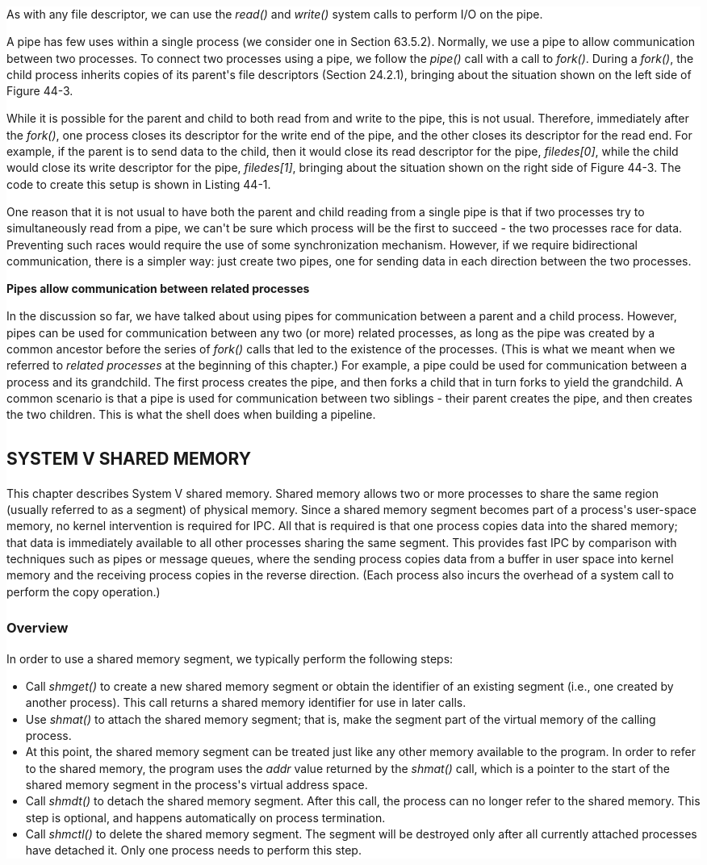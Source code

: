 As with any file descriptor, we can use the *read()* and *write()* system calls to perform I/O on the pipe.

A pipe has few uses within a single process (we consider one in Section 63.5.2). Normally, we use a pipe to allow communication between two processes. To connect two processes using a pipe, we follow the *pipe()* call with a call to *fork()*. During a *fork()*, the child process inherits copies of its parent's file descriptors (Section 24.2.1), bringing about the situation shown on the left side of Figure 44-3.

While it is possible for the parent and child to both read from and write to the pipe, this is not usual. Therefore, immediately after the *fork()*, one process closes its descriptor for the write end of the pipe, and the other closes its descriptor for the read end. For example, if the parent is to send data to the child, then it would close its read descriptor for the pipe, *filedes[0]*, while the child would close its write descriptor for the pipe, *filedes[1]*, bringing about the situation shown on the right side of Figure 44-3. The code to create this setup is shown in Listing 44-1.

One reason that it is not usual to have both the parent and child reading from a single pipe is that if two processes try to simultaneously read from a pipe, we can't be sure which process will be the first to succeed - the two processes race for data. Preventing such races would require the use of some synchronization mechanism. However, if we require bidirectional communication, there is a simpler way: just create two pipes, one for sending data in each direction between the two processes.

**Pipes allow communication between related processes**

In the discussion so far, we have talked about using pipes for communication between a parent and a child process. However, pipes can be used for communication between any two (or more) related processes, as long as the pipe was created by a common ancestor before the series of *fork()* calls that led to the existence of the processes. (This is what we meant when we referred to *related processes* at the beginning of this chapter.) For example, a pipe could be used for communication between a process and its grandchild. The first process creates the pipe, and then forks a child that in turn forks to yield the grandchild. A common scenario is that a pipe is used for communication between two siblings - their parent creates the pipe, and then creates the two children. This is what the shell does when building a pipeline.

## SYSTEM V SHARED MEMORY
This chapter describes System V shared memory. Shared memory allows two or more processes to share the same region (usually referred to as a segment) of physical memory. Since a shared memory segment becomes part of a process's user-space memory, no kernel intervention is required for IPC. All that is required is that one process copies data into the shared memory; that data is immediately available to all other processes sharing the same segment. This provides fast IPC by comparison with techniques such as pipes or message queues, where the sending process copies data from a buffer in user space into kernel memory and the receiving process copies in the reverse direction. (Each process also incurs the overhead of a system call to perform the copy operation.)

### Overview
In order to use a shared memory segment, we typically perform the following steps:

- Call *shmget()* to create a new shared memory segment or obtain the identifier of an existing segment (i.e., one created by another process). This call returns a shared memory identifier for use in later calls.
- Use *shmat()* to attach the shared memory segment; that is, make the segment part of the virtual memory of the calling process.
- At this point, the shared memory segment can be treated just like any other memory available to the program. In order to refer to the shared memory, the program uses the *addr* value returned by the *shmat()* call, which is a pointer to the start of the shared memory segment in the process's virtual address space.
- Call *shmdt()* to detach the shared memory segment. After this call, the process can no longer refer to the shared memory. This step is optional, and happens automatically on process termination.
- Call *shmctl()* to delete the shared memory segment. The segment will be destroyed only after all currently attached processes have detached it. Only one process needs to perform this step.
